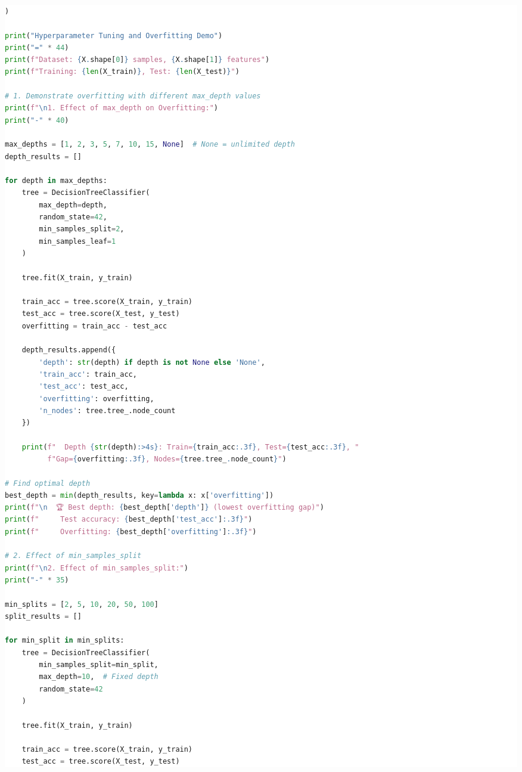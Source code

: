 ```python
)

print("Hyperparameter Tuning and Overfitting Demo")
print("=" * 44)
print(f"Dataset: {X.shape[0]} samples, {X.shape[1]} features")
print(f"Training: {len(X_train)}, Test: {len(X_test)}")

# 1. Demonstrate overfitting with different max_depth values
print(f"\n1. Effect of max_depth on Overfitting:")
print("-" * 40)

max_depths = [1, 2, 3, 5, 7, 10, 15, None]  # None = unlimited depth
depth_results = []

for depth in max_depths:
    tree = DecisionTreeClassifier(
        max_depth=depth, 
        random_state=42,
        min_samples_split=2,
        min_samples_leaf=1
    )
    
    tree.fit(X_train, y_train)
    
    train_acc = tree.score(X_train, y_train)
    test_acc = tree.score(X_test, y_test)
    overfitting = train_acc - test_acc
    
    depth_results.append({
        'depth': str(depth) if depth is not None else 'None',
        'train_acc': train_acc,
        'test_acc': test_acc,
        'overfitting': overfitting,
        'n_nodes': tree.tree_.node_count
    })
    
    print(f"  Depth {str(depth):>4s}: Train={train_acc:.3f}, Test={test_acc:.3f}, "
          f"Gap={overfitting:.3f}, Nodes={tree.tree_.node_count}")

# Find optimal depth
best_depth = min(depth_results, key=lambda x: x['overfitting'])
print(f"\n  🏆 Best depth: {best_depth['depth']} (lowest overfitting gap)")
print(f"     Test accuracy: {best_depth['test_acc']:.3f}")
print(f"     Overfitting: {best_depth['overfitting']:.3f}")

# 2. Effect of min_samples_split
print(f"\n2. Effect of min_samples_split:")
print("-" * 35)

min_splits = [2, 5, 10, 20, 50, 100]
split_results = []

for min_split in min_splits:
    tree = DecisionTreeClassifier(
        min_samples_split=min_split,
        max_depth=10,  # Fixed depth
        random_state=42
    )
    
    tree.fit(X_train, y_train)
    
    train_acc = tree.score(X_train, y_train)
    test_acc = tree.score(X_test, y_test)
```